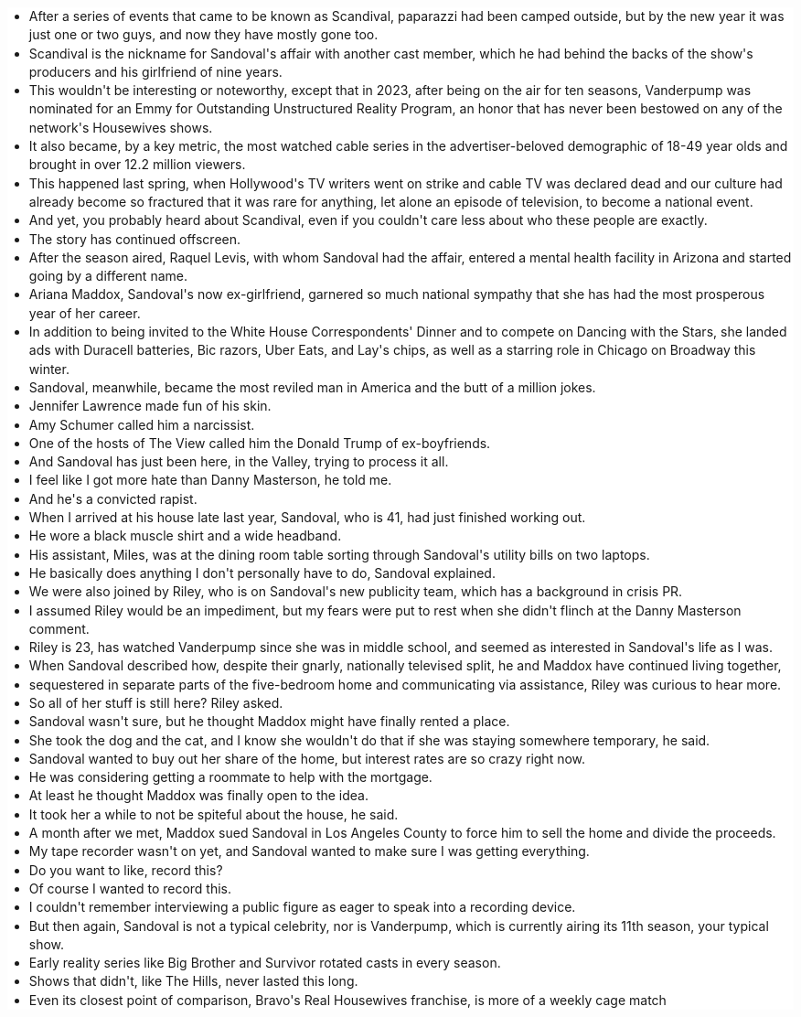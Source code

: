 *  After a series of events that came to be known as Scandival, paparazzi had been camped outside, but by the new year it was just one or two guys, and now they have mostly gone too.
*  Scandival is the nickname for Sandoval's affair with another cast member, which he had behind the backs of the show's producers and his girlfriend of nine years.
*  This wouldn't be interesting or noteworthy, except that in 2023, after being on the air for ten seasons, Vanderpump was nominated for an Emmy for Outstanding Unstructured Reality Program, an honor that has never been bestowed on any of the network's Housewives shows.
*  It also became, by a key metric, the most watched cable series in the advertiser-beloved demographic of 18-49 year olds and brought in over 12.2 million viewers.
*  This happened last spring, when Hollywood's TV writers went on strike and cable TV was declared dead and our culture had already become so fractured that it was rare for anything, let alone an episode of television, to become a national event.
*  And yet, you probably heard about Scandival, even if you couldn't care less about who these people are exactly.
*  The story has continued offscreen.
*  After the season aired, Raquel Levis, with whom Sandoval had the affair, entered a mental health facility in Arizona and started going by a different name.
*  Ariana Maddox, Sandoval's now ex-girlfriend, garnered so much national sympathy that she has had the most prosperous year of her career.
*  In addition to being invited to the White House Correspondents' Dinner and to compete on Dancing with the Stars, she landed ads with Duracell batteries, Bic razors, Uber Eats, and Lay's chips, as well as a starring role in Chicago on Broadway this winter.
*  Sandoval, meanwhile, became the most reviled man in America and the butt of a million jokes.
*  Jennifer Lawrence made fun of his skin.
*  Amy Schumer called him a narcissist.
*  One of the hosts of The View called him the Donald Trump of ex-boyfriends.
*  And Sandoval has just been here, in the Valley, trying to process it all.
*  I feel like I got more hate than Danny Masterson, he told me.
*  And he's a convicted rapist.
*  When I arrived at his house late last year, Sandoval, who is 41, had just finished working out.
*  He wore a black muscle shirt and a wide headband.
*  His assistant, Miles, was at the dining room table sorting through Sandoval's utility bills on two laptops.
*  He basically does anything I don't personally have to do, Sandoval explained.
*  We were also joined by Riley, who is on Sandoval's new publicity team, which has a background in crisis PR.
*  I assumed Riley would be an impediment, but my fears were put to rest when she didn't flinch at the Danny Masterson comment.
*  Riley is 23, has watched Vanderpump since she was in middle school, and seemed as interested in Sandoval's life as I was.
*  When Sandoval described how, despite their gnarly, nationally televised split, he and Maddox have continued living together,
*  sequestered in separate parts of the five-bedroom home and communicating via assistance, Riley was curious to hear more.
*  So all of her stuff is still here? Riley asked.
*  Sandoval wasn't sure, but he thought Maddox might have finally rented a place.
*  She took the dog and the cat, and I know she wouldn't do that if she was staying somewhere temporary, he said.
*  Sandoval wanted to buy out her share of the home, but interest rates are so crazy right now.
*  He was considering getting a roommate to help with the mortgage.
*  At least he thought Maddox was finally open to the idea.
*  It took her a while to not be spiteful about the house, he said.
*  A month after we met, Maddox sued Sandoval in Los Angeles County to force him to sell the home and divide the proceeds.
*  My tape recorder wasn't on yet, and Sandoval wanted to make sure I was getting everything.
*  Do you want to like, record this?
*  Of course I wanted to record this.
*  I couldn't remember interviewing a public figure as eager to speak into a recording device.
*  But then again, Sandoval is not a typical celebrity, nor is Vanderpump, which is currently airing its 11th season, your typical show.
*  Early reality series like Big Brother and Survivor rotated casts in every season.
*  Shows that didn't, like The Hills, never lasted this long.
*  Even its closest point of comparison, Bravo's Real Housewives franchise, is more of a weekly cage match